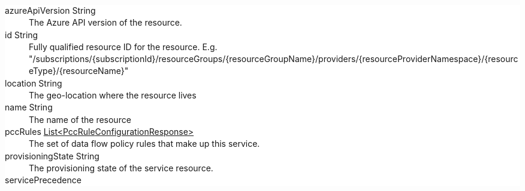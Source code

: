 <div>
<pulumi-choosable type="language" values="java">
<dl class="resources-properties"><dt class="property-"
            title="">
        <span id="azureapiversion_java">
<a data-swiftype-name="resource-property" data-swiftype-type="text" href="#azureapiversion_java" style="color: inherit; text-decoration: inherit;">azure<wbr>Api<wbr>Version</a>
</span>
        <span class="property-indicator"></span>
        <span class="property-type">String</span>
    </dt>
    <dd>The Azure API version of the resource.</dd><dt class="property-"
            title="">
        <span id="id_java">
<a data-swiftype-name="resource-property" data-swiftype-type="text" href="#id_java" style="color: inherit; text-decoration: inherit;">id</a>
</span>
        <span class="property-indicator"></span>
        <span class="property-type">String</span>
    </dt>
    <dd>Fully qualified resource ID for the resource. E.g. &quot;/subscriptions/{subscriptionId}/resourceGroups/{resourceGroupName}/providers/{resourceProviderNamespace}/{resourceType}/{resourceName}&quot;</dd><dt class="property-"
            title="">
        <span id="location_java">
<a data-swiftype-name="resource-property" data-swiftype-type="text" href="#location_java" style="color: inherit; text-decoration: inherit;">location</a>
</span>
        <span class="property-indicator"></span>
        <span class="property-type">String</span>
    </dt>
    <dd>The geo-location where the resource lives</dd><dt class="property-"
            title="">
        <span id="name_java">
<a data-swiftype-name="resource-property" data-swiftype-type="text" href="#name_java" style="color: inherit; text-decoration: inherit;">name</a>
</span>
        <span class="property-indicator"></span>
        <span class="property-type">String</span>
    </dt>
    <dd>The name of the resource</dd><dt class="property-"
            title="">
        <span id="pccrules_java">
<a data-swiftype-name="resource-property" data-swiftype-type="text" href="#pccrules_java" style="color: inherit; text-decoration: inherit;">pcc<wbr>Rules</a>
</span>
        <span class="property-indicator"></span>
        <span class="property-type"><a href="#pccruleconfigurationresponse">List&lt;Pcc<wbr>Rule<wbr>Configuration<wbr>Response&gt;</a></span>
    </dt>
    <dd>The set of data flow policy rules that make up this service.</dd><dt class="property-"
            title="">
        <span id="provisioningstate_java">
<a data-swiftype-name="resource-property" data-swiftype-type="text" href="#provisioningstate_java" style="color: inherit; text-decoration: inherit;">provisioning<wbr>State</a>
</span>
        <span class="property-indicator"></span>
        <span class="property-type">String</span>
    </dt>
    <dd>The provisioning state of the service resource.</dd><dt class="property-"
            title="">
        <span id="serviceprecedence_java">
<a data-swiftype-name="resource-property" data-swiftype-type="text" href="#serviceprecedence_java" style="color: inherit; text-decoration: inherit;">service<wbr>Precedence</a>